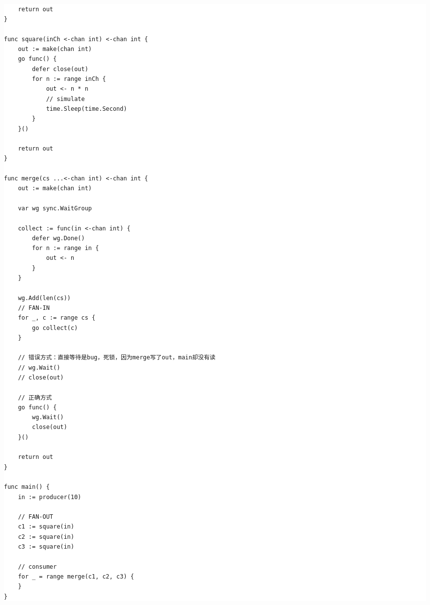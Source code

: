 ```
	return out
}

func square(inCh <-chan int) <-chan int {
	out := make(chan int)
	go func() {
		defer close(out)
		for n := range inCh {
			out <- n * n
			// simulate
			time.Sleep(time.Second)
		}
	}()

	return out
}

func merge(cs ...<-chan int) <-chan int {
	out := make(chan int)

	var wg sync.WaitGroup

	collect := func(in <-chan int) {
		defer wg.Done()
		for n := range in {
			out <- n
		}
	}

	wg.Add(len(cs))
	// FAN-IN
	for _, c := range cs {
		go collect(c)
	}

	// 错误方式：直接等待是bug，死锁，因为merge写了out，main却没有读
	// wg.Wait()
	// close(out)

	// 正确方式
	go func() {
		wg.Wait()
		close(out)
	}()

	return out
}

func main() {
	in := producer(10)

	// FAN-OUT
	c1 := square(in)
	c2 := square(in)
	c3 := square(in)

	// consumer
	for _ = range merge(c1, c2, c3) {
	}
}
```
